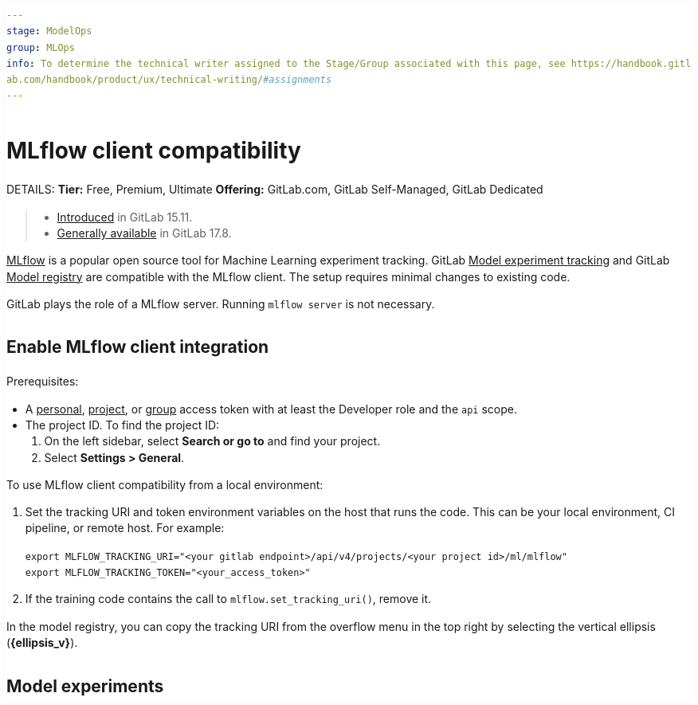 ```yaml
---
stage: ModelOps
group: MLOps
info: To determine the technical writer assigned to the Stage/Group associated with this page, see https://handbook.gitlab.com/handbook/product/ux/technical-writing/#assignments
---
```


# MLflow client compatibility

DETAILS:
**Tier:** Free, Premium, Ultimate
**Offering:** GitLab.com, GitLab Self-Managed, GitLab Dedicated

> - [Introduced](https://gitlab.com/groups/gitlab-org/-/epics/8560) in GitLab 15.11.
> - [Generally available](https://gitlab.com/groups/gitlab-org/-/epics/9341) in GitLab 17.8.

[MLflow](https://mlflow.org/) is a popular open source tool for Machine Learning experiment tracking.
GitLab [Model experiment tracking](index.md) and GitLab
[Model registry](../model_registry/index.md) are compatible with the MLflow client. The setup requires minimal changes to existing code.

GitLab plays the role of a MLflow server. Running `mlflow server` is not necessary.

## Enable MLflow client integration

Prerequisites:

- A [personal](../../../../user/profile/personal_access_tokens.md), [project](../../../../user/project/settings/project_access_tokens.md), or [group](../../../../user/group/settings/group_access_tokens.md) access token with at least the Developer role and the `api` scope.
- The project ID. To find the project ID:
  1. On the left sidebar, select **Search or go to** and find your project.
  1. Select **Settings > General**.

To use MLflow client compatibility from a local environment:

1. Set the tracking URI and token environment variables on the host that runs the code.
   This can be your local environment, CI pipeline, or remote host. For example:

   ```shell
   export MLFLOW_TRACKING_URI="<your gitlab endpoint>/api/v4/projects/<your project id>/ml/mlflow"
   export MLFLOW_TRACKING_TOKEN="<your_access_token>"
   ```

1. If the training code contains the call to `mlflow.set_tracking_uri()`, remove it.

In the model registry, you can copy the tracking URI from the overflow menu in the top right
by selecting the vertical ellipsis (**{ellipsis_v}**).

## Model experiments
